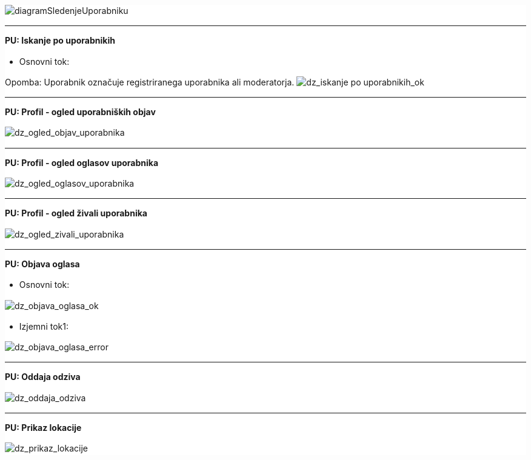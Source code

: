 ![diagramSledenjeUporabniku](https://github.com/tpo-2020-2021/LP234-23/blob/e9dfe3a20f1e659ce2b4f83b1dfd87119959f3b1/docs/img/sledenje%20uporabnikom.png)

----

**PU: Iskanje po uporabnikih**
* Osnovni tok:

Opomba: Uporabnik označuje registriranega uporabnika ali moderatorja.
![dz_iskanje po uporabnikih_ok](https://github.com/tpo-2020-2021/LP234-23/blob/3f30712d0e6b152ea3d6f703520d5fcc581e427a/docs/img/PUIskanjePoUporabnikih.PNG)

----


**PU: Profil - ogled uporabniških objav**

![dz_ogled_objav_uporabnika](https://user-images.githubusercontent.com/79209522/115147903-74634e80-a05d-11eb-83da-453aa642a959.png)


----

**PU: Profil - ogled oglasov uporabnika**

![dz_ogled_oglasov_uporabnika](https://user-images.githubusercontent.com/79209522/115142159-87b3f100-a040-11eb-814e-4628b98a6105.png)


----

**PU: Profil - ogled živali uporabnika**

![dz_ogled_zivali_uporabnika](https://user-images.githubusercontent.com/79209522/115142168-98fcfd80-a040-11eb-8b89-38678d90e461.png)


----

**PU: Objava oglasa**
* Osnovni tok:

![dz_objava_oglasa_ok](https://user-images.githubusercontent.com/79209522/115142329-7e775400-a041-11eb-87f9-7b3e61f538f4.png)


* Izjemni tok1:

![dz_objava_oglasa_error](https://user-images.githubusercontent.com/79209522/115142332-83d49e80-a041-11eb-9c31-ffd94cb23fa6.png)


-----

**PU: Oddaja odziva**

![dz_oddaja_odziva](https://user-images.githubusercontent.com/79209522/115142136-681cc880-a040-11eb-9063-2d66aa14590f.png)


----

**PU: Prikaz lokacije**

![dz_prikaz_lokacije](https://user-images.githubusercontent.com/79209522/115142327-761f1900-a041-11eb-90cf-d1261810303f.png)
